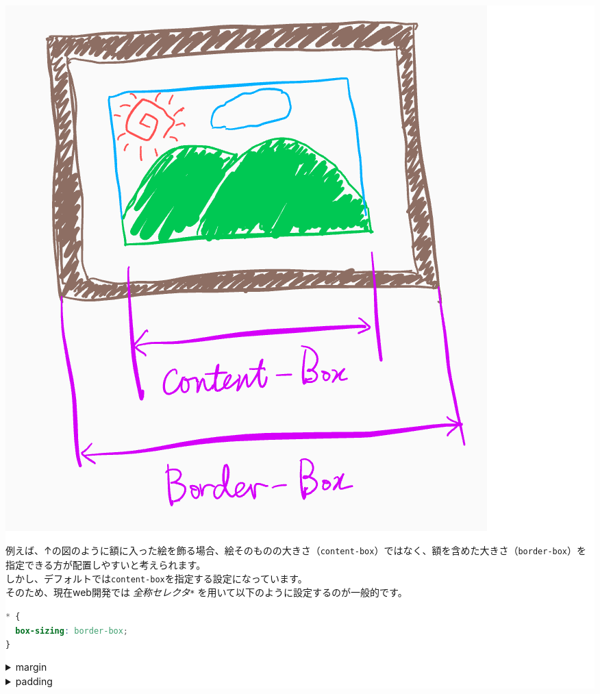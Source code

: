 ![box-sizingで大きさを指定できる領域が変わる](imgs/content-border-box-diff.png)

例えば、↑の図のように額に入った絵を飾る場合、絵そのものの大きさ（`content-box`）ではなく、額を含めた大きさ（`border-box`）を指定できる方が配置しやすいと考えられます。  
しかし、デフォルトでは`content-box`を指定する設定になっています。  
そのため、現在web開発では *全称セレクタ*`*` を用いて以下のように設定するのが一般的です。

```css
* {
  box-sizing: border-box;
}
```

<details><summary>margin</summary></details>

<details><summary>padding</summary></details>
